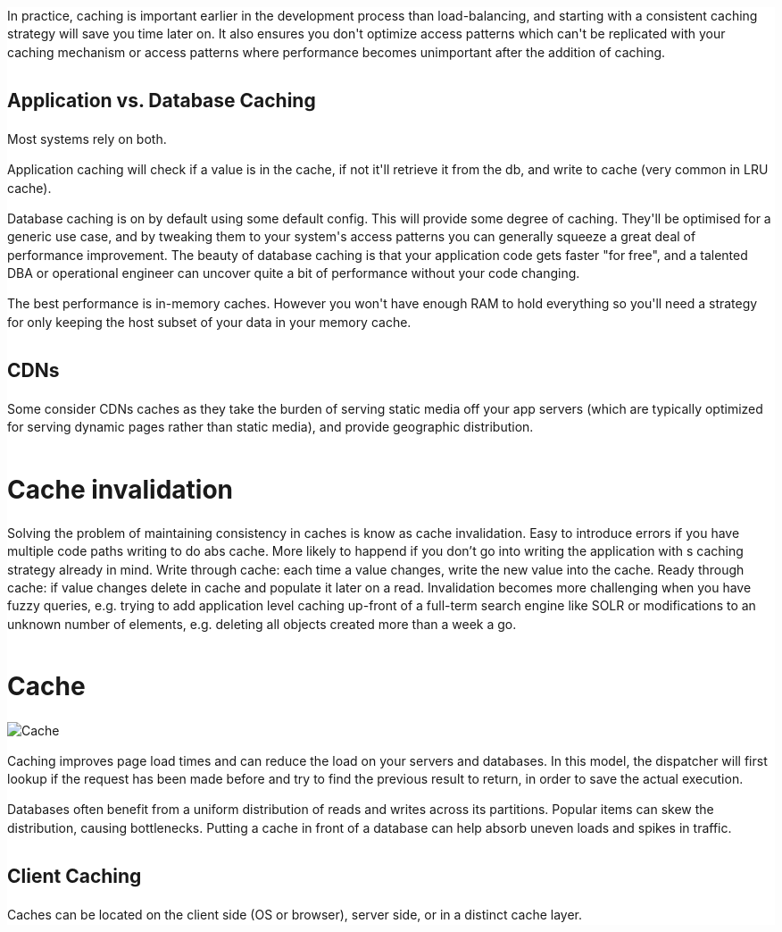 In practice, caching is important earlier in the development process than load-balancing, and starting with a consistent caching strategy will save you time later on.  It also ensures you don't optimize access patterns which can't be replicated with your caching mechanism or access patterns where performance becomes unimportant after the addition of caching.

## Application vs. Database Caching
Most systems rely on both.

Application caching will check if a value is in the cache, if not it'll retrieve it from the db, and write to cache (very common in LRU cache).

Database caching is on by default using some default config. This will provide some degree of caching. They'll be optimised for a generic use case, and by tweaking them to your system's access patterns you can generally squeeze a great deal of performance improvement. The beauty of database caching is that your application code gets faster "for free", and a talented DBA or operational engineer can uncover quite a bit of performance without your code changing.

The best performance is in-memory caches. However you won't have enough RAM to hold everything so you'll need a strategy for only keeping the host subset of your data in your memory cache.

## CDNs
Some consider CDNs caches as they take the burden of serving static media off your app servers (which are typically optimized for serving dynamic pages rather than static media), and provide geographic distribution. 

# Cache invalidation
Solving the problem of maintaining consistency in caches is know as cache invalidation.
Easy to introduce errors if you have multiple code paths writing to do abs cache. More likely to happend if you don’t go into writing the application with s caching strategy already in mind.
Write through cache: each time a value changes, write the new value into the cache.
Ready through cache: if value changes delete in cache and populate it later on a read.
Invalidation becomes more challenging when you have fuzzy queries, e.g. trying to add application level caching up-front of a full-term search engine like SOLR or modifications to an unknown number of elements, e.g. deleting all objects created more than a week a go.

# Cache
![Cache](https://camo.githubusercontent.com/7acedde6aa7853baf2eb4a53f88e2595ebe43756/687474703a2f2f692e696d6775722e636f6d2f51367a32344c612e706e67)

Caching improves page load times and can reduce the load on your servers and databases. In this model, the dispatcher will first lookup if the request has been made before and try to find the previous result to return, in order to save the actual execution.

Databases often benefit from a uniform distribution of reads and writes across its partitions. Popular items can skew the distribution, causing bottlenecks. Putting a cache in front of a database can help absorb uneven loads and spikes in traffic.

## Client Caching
Caches can be located on the client side (OS or browser), server side, or in a distinct cache layer.
